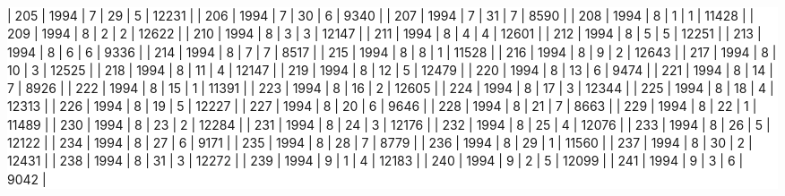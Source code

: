 |  205 |   1994 |       7 |              29 |             5 |    12231 |
|  206 |   1994 |       7 |              30 |             6 |     9340 |
|  207 |   1994 |       7 |              31 |             7 |     8590 |
|  208 |   1994 |       8 |               1 |             1 |    11428 |
|  209 |   1994 |       8 |               2 |             2 |    12622 |
|  210 |   1994 |       8 |               3 |             3 |    12147 |
|  211 |   1994 |       8 |               4 |             4 |    12601 |
|  212 |   1994 |       8 |               5 |             5 |    12251 |
|  213 |   1994 |       8 |               6 |             6 |     9336 |
|  214 |   1994 |       8 |               7 |             7 |     8517 |
|  215 |   1994 |       8 |               8 |             1 |    11528 |
|  216 |   1994 |       8 |               9 |             2 |    12643 |
|  217 |   1994 |       8 |              10 |             3 |    12525 |
|  218 |   1994 |       8 |              11 |             4 |    12147 |
|  219 |   1994 |       8 |              12 |             5 |    12479 |
|  220 |   1994 |       8 |              13 |             6 |     9474 |
|  221 |   1994 |       8 |              14 |             7 |     8926 |
|  222 |   1994 |       8 |              15 |             1 |    11391 |
|  223 |   1994 |       8 |              16 |             2 |    12605 |
|  224 |   1994 |       8 |              17 |             3 |    12344 |
|  225 |   1994 |       8 |              18 |             4 |    12313 |
|  226 |   1994 |       8 |              19 |             5 |    12227 |
|  227 |   1994 |       8 |              20 |             6 |     9646 |
|  228 |   1994 |       8 |              21 |             7 |     8663 |
|  229 |   1994 |       8 |              22 |             1 |    11489 |
|  230 |   1994 |       8 |              23 |             2 |    12284 |
|  231 |   1994 |       8 |              24 |             3 |    12176 |
|  232 |   1994 |       8 |              25 |             4 |    12076 |
|  233 |   1994 |       8 |              26 |             5 |    12122 |
|  234 |   1994 |       8 |              27 |             6 |     9171 |
|  235 |   1994 |       8 |              28 |             7 |     8779 |
|  236 |   1994 |       8 |              29 |             1 |    11560 |
|  237 |   1994 |       8 |              30 |             2 |    12431 |
|  238 |   1994 |       8 |              31 |             3 |    12272 |
|  239 |   1994 |       9 |               1 |             4 |    12183 |
|  240 |   1994 |       9 |               2 |             5 |    12099 |
|  241 |   1994 |       9 |               3 |             6 |     9042 |
